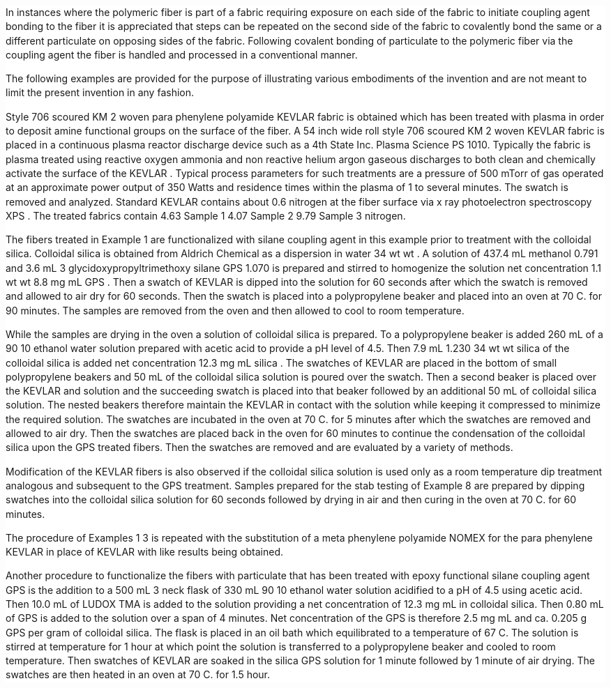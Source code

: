In instances where the polymeric fiber is part of a fabric requiring exposure on each side of the fabric to initiate coupling agent bonding to the fiber it is appreciated that steps can be repeated on the second side of the fabric to covalently bond the same or a different particulate on opposing sides of the fabric. Following covalent bonding of particulate to the polymeric fiber via the coupling agent the fiber is handled and processed in a conventional manner.

The following examples are provided for the purpose of illustrating various embodiments of the invention and are not meant to limit the present invention in any fashion.

Style 706 scoured KM 2 woven para phenylene polyamide KEVLAR fabric is obtained which has been treated with plasma in order to deposit amine functional groups on the surface of the fiber. A 54 inch wide roll style 706 scoured KM 2 woven KEVLAR fabric is placed in a continuous plasma reactor discharge device such as a 4th State Inc. Plasma Science PS 1010. Typically the fabric is plasma treated using reactive oxygen ammonia and non reactive helium argon gaseous discharges to both clean and chemically activate the surface of the KEVLAR . Typical process parameters for such treatments are a pressure of 500 mTorr of gas operated at an approximate power output of 350 Watts and residence times within the plasma of 1 to several minutes. The swatch is removed and analyzed. Standard KEVLAR contains about 0.6 nitrogen at the fiber surface via x ray photoelectron spectroscopy XPS . The treated fabrics contain 4.63 Sample 1 4.07 Sample 2 9.79 Sample 3 nitrogen.

The fibers treated in Example 1 are functionalized with silane coupling agent in this example prior to treatment with the colloidal silica. Colloidal silica is obtained from Aldrich Chemical as a dispersion in water 34 wt wt . A solution of 437.4 mL methanol 0.791 and 3.6 mL 3 glycidoxypropyltrimethoxy silane GPS 1.070 is prepared and stirred to homogenize the solution net concentration 1.1 wt wt 8.8 mg mL GPS . Then a swatch of KEVLAR is dipped into the solution for 60 seconds after which the swatch is removed and allowed to air dry for 60 seconds. Then the swatch is placed into a polypropylene beaker and placed into an oven at 70 C. for 90 minutes. The samples are removed from the oven and then allowed to cool to room temperature.

While the samples are drying in the oven a solution of colloidal silica is prepared. To a polypropylene beaker is added 260 mL of a 90 10 ethanol water solution prepared with acetic acid to provide a pH level of 4.5. Then 7.9 mL 1.230 34 wt wt silica of the colloidal silica is added net concentration 12.3 mg mL silica . The swatches of KEVLAR are placed in the bottom of small polypropylene beakers and 50 mL of the colloidal silica solution is poured over the swatch. Then a second beaker is placed over the KEVLAR and solution and the succeeding swatch is placed into that beaker followed by an additional 50 mL of colloidal silica solution. The nested beakers therefore maintain the KEVLAR in contact with the solution while keeping it compressed to minimize the required solution. The swatches are incubated in the oven at 70 C. for 5 minutes after which the swatches are removed and allowed to air dry. Then the swatches are placed back in the oven for 60 minutes to continue the condensation of the colloidal silica upon the GPS treated fibers. Then the swatches are removed and are evaluated by a variety of methods.

Modification of the KEVLAR fibers is also observed if the colloidal silica solution is used only as a room temperature dip treatment analogous and subsequent to the GPS treatment. Samples prepared for the stab testing of Example 8 are prepared by dipping swatches into the colloidal silica solution for 60 seconds followed by drying in air and then curing in the oven at 70 C. for 60 minutes.

The procedure of Examples 1 3 is repeated with the substitution of a meta phenylene polyamide NOMEX for the para phenylene KEVLAR in place of KEVLAR with like results being obtained.

Another procedure to functionalize the fibers with particulate that has been treated with epoxy functional silane coupling agent GPS is the addition to a 500 mL 3 neck flask of 330 mL 90 10 ethanol water solution acidified to a pH of 4.5 using acetic acid. Then 10.0 mL of LUDOX TMA is added to the solution providing a net concentration of 12.3 mg mL in colloidal silica. Then 0.80 mL of GPS is added to the solution over a span of 4 minutes. Net concentration of the GPS is therefore 2.5 mg mL and ca. 0.205 g GPS per gram of colloidal silica. The flask is placed in an oil bath which equilibrated to a temperature of 67 C. The solution is stirred at temperature for 1 hour at which point the solution is transferred to a polypropylene beaker and cooled to room temperature. Then swatches of KEVLAR are soaked in the silica GPS solution for 1 minute followed by 1 minute of air drying. The swatches are then heated in an oven at 70 C. for 1.5 hour.
